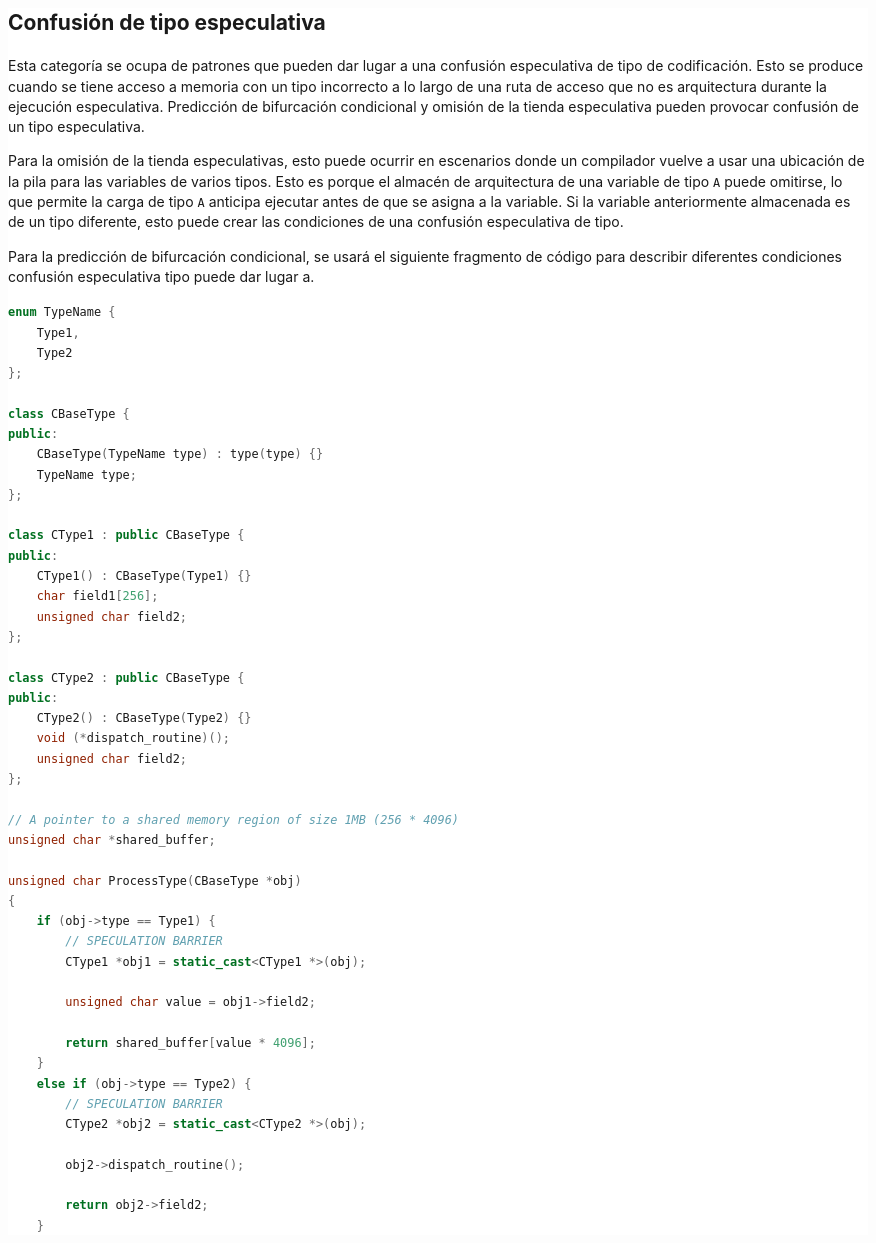 ## <a name="speculative-type-confusion"></a>Confusión de tipo especulativa

Esta categoría se ocupa de patrones que pueden dar lugar a una confusión especulativa de tipo de codificación. Esto se produce cuando se tiene acceso a memoria con un tipo incorrecto a lo largo de una ruta de acceso que no es arquitectura durante la ejecución especulativa. Predicción de bifurcación condicional y omisión de la tienda especulativa pueden provocar confusión de un tipo especulativa.

Para la omisión de la tienda especulativas, esto puede ocurrir en escenarios donde un compilador vuelve a usar una ubicación de la pila para las variables de varios tipos. Esto es porque el almacén de arquitectura de una variable de tipo `A` puede omitirse, lo que permite la carga de tipo `A` anticipa ejecutar antes de que se asigna a la variable. Si la variable anteriormente almacenada es de un tipo diferente, esto puede crear las condiciones de una confusión especulativa de tipo.

Para la predicción de bifurcación condicional, se usará el siguiente fragmento de código para describir diferentes condiciones confusión especulativa tipo puede dar lugar a.

```cpp
enum TypeName {
    Type1,
    Type2
};

class CBaseType {
public:
    CBaseType(TypeName type) : type(type) {}
    TypeName type;
};

class CType1 : public CBaseType {
public:
    CType1() : CBaseType(Type1) {}
    char field1[256];
    unsigned char field2;
};

class CType2 : public CBaseType {
public:
    CType2() : CBaseType(Type2) {}
    void (*dispatch_routine)();
    unsigned char field2;
};

// A pointer to a shared memory region of size 1MB (256 * 4096)
unsigned char *shared_buffer;

unsigned char ProcessType(CBaseType *obj)
{
    if (obj->type == Type1) {
        // SPECULATION BARRIER
        CType1 *obj1 = static_cast<CType1 *>(obj);

        unsigned char value = obj1->field2;

        return shared_buffer[value * 4096];
    }
    else if (obj->type == Type2) {
        // SPECULATION BARRIER
        CType2 *obj2 = static_cast<CType2 *>(obj);

        obj2->dispatch_routine();

        return obj2->field2;
    }
```